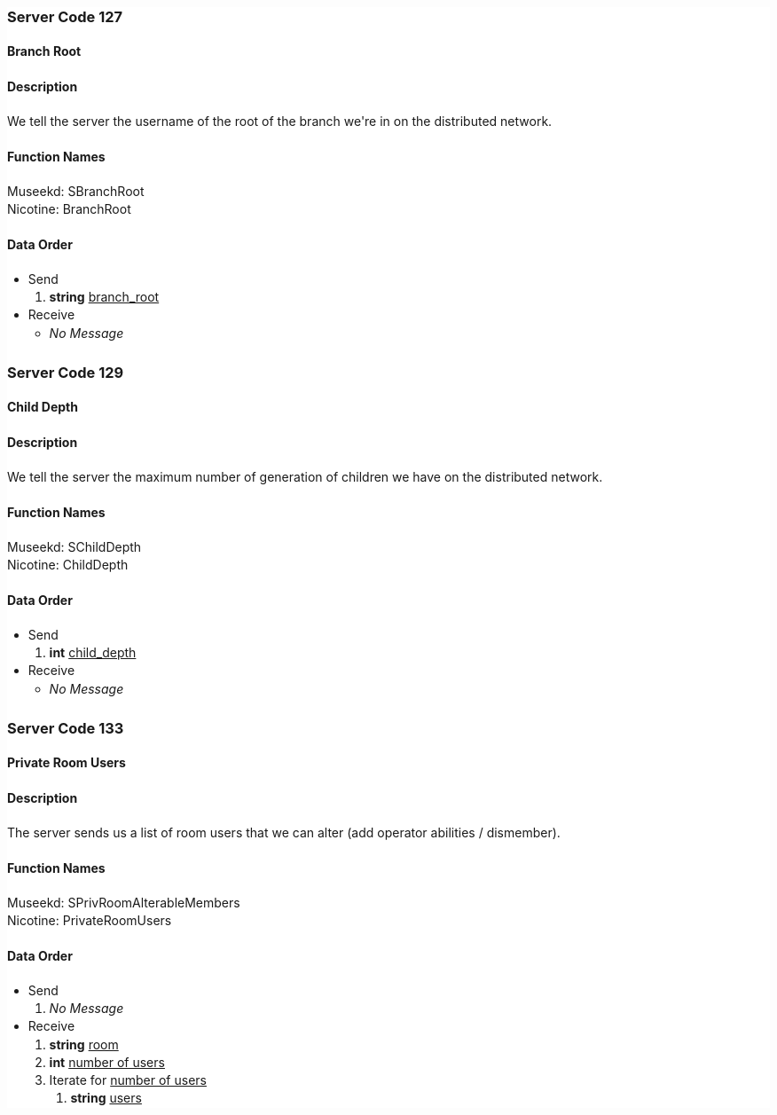 ### Server Code 127

**Branch Root**

#### Description

We tell the server the username of the root of the branch we're in on the distributed network.

#### Function Names

Museekd: SBranchRoot  
Nicotine: BranchRoot

#### Data Order

  - Send
    1.  **string** <ins>branch\_root</ins>
  - Receive
      - *No Message*

### Server Code 129

**Child Depth**

#### Description

We tell the server the maximum number of generation of children we have on the distributed network.

#### Function Names

Museekd: SChildDepth  
Nicotine: ChildDepth

#### Data Order

  - Send
    1.  **int** <ins>child\_depth</ins>
  - Receive
      - *No Message*

### Server Code 133

**Private Room Users**

#### Description

The server sends us a list of room users that we can alter (add operator abilities / dismember).

#### Function Names

Museekd: SPrivRoomAlterableMembers  
Nicotine: PrivateRoomUsers

#### Data Order

  - Send
    1.  *No Message*
  - Receive
    1.  **string** <ins>room</ins>
    2.  **int** <ins>number of users</ins>
    3.  Iterate for <ins>number of users</ins>
        1.  **string** <ins>users</ins>
